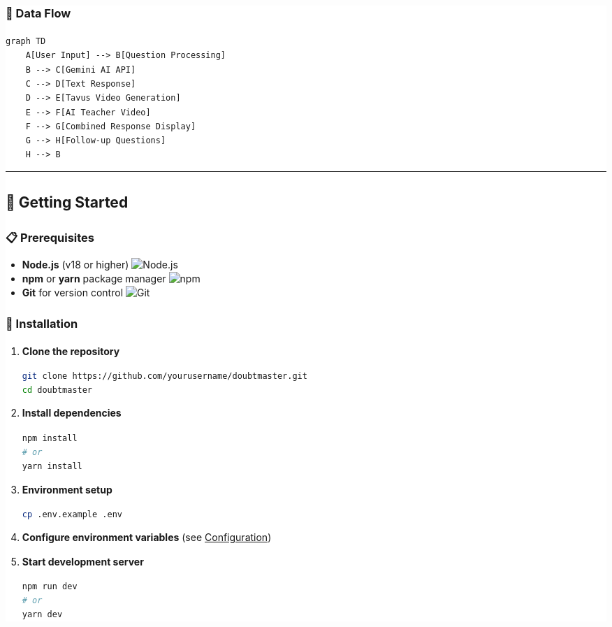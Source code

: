 ### 🔄 Data Flow

```mermaid
graph TD
    A[User Input] --> B[Question Processing]
    B --> C[Gemini AI API]
    C --> D[Text Response]
    D --> E[Tavus Video Generation]
    E --> F[AI Teacher Video]
    F --> G[Combined Response Display]
    G --> H[Follow-up Questions]
    H --> B
```

---

## 🚀 Getting Started

### 📋 Prerequisites

- **Node.js** (v18 or higher) ![Node.js](https://img.shields.io/badge/-Node.js-339933?style=flat-square&logo=node.js&logoColor=white)
- **npm** or **yarn** package manager ![npm](https://img.shields.io/badge/-npm-CB3837?style=flat-square&logo=npm&logoColor=white)
- **Git** for version control ![Git](https://img.shields.io/badge/-Git-F05032?style=flat-square&logo=git&logoColor=white)

### 🔧 Installation

1. **Clone the repository**
   ```bash
   git clone https://github.com/yourusername/doubtmaster.git
   cd doubtmaster
   ```

2. **Install dependencies**
   ```bash
   npm install
   # or
   yarn install
   ```

3. **Environment setup**
   ```bash
   cp .env.example .env
   ```

4. **Configure environment variables** (see [Configuration](#-configuration))

5. **Start development server**
   ```bash
   npm run dev
   # or
   yarn dev
   ```

